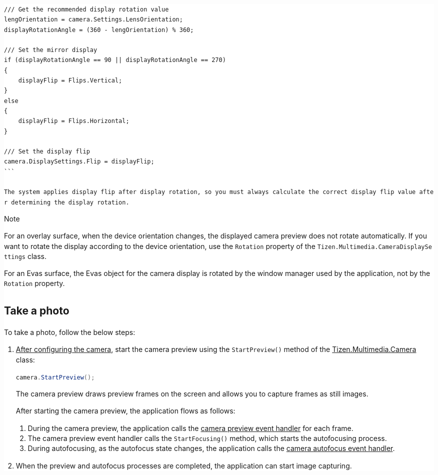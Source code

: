     /// Get the recommended display rotation value
    lengOrientation = camera.Settings.LensOrientation;
    displayRotationAngle = (360 - lengOrientation) % 360;

    /// Set the mirror display
    if (displayRotationAngle == 90 || displayRotationAngle == 270)
    {
        displayFlip = Flips.Vertical;
    }
    else
    {
        displayFlip = Flips.Horizontal;
    }

    /// Set the display flip
    camera.DisplaySettings.Flip = displayFlip;
    ```

    The system applies display flip after display rotation, so you must always calculate the correct display flip value after determining the display rotation.

> [!NOTE]
> For an overlay surface, when the device orientation changes, the displayed camera preview does not rotate automatically. If you want to rotate the display according to the device orientation, use the `Rotation` property of the `Tizen.Multimedia.CameraDisplaySettings` class.
>
> For an Evas surface, the Evas object for the camera display is rotated by the window manager used by the application, not by the `Rotation` property.

## Take a photo

To take a photo, follow the below steps:

1.  [After configuring the camera](#configure-the-camera), start the camera preview using the `StartPreview()` method of the [Tizen.Multimedia.Camera](/application/dotnet/api/TizenFX/latest/api/Tizen.Multimedia.Camera.html) class:

    ```csharp
    camera.StartPreview();
    ```

    The camera preview draws preview frames on the screen and allows you to capture frames as still images.

    After starting the camera preview, the application flows as follows:

    1.  During the camera preview, the application calls the [camera preview event handler](#callbacks_preview) for each frame.
    2.  The camera preview event handler calls the `StartFocusing()` method, which starts the autofocusing process.
    3.  During autofocusing, as the autofocus state changes, the application calls the [camera autofocus event handler](#callbacks_focus).

2.  When the preview and autofocus processes are completed, the application can start image capturing.
